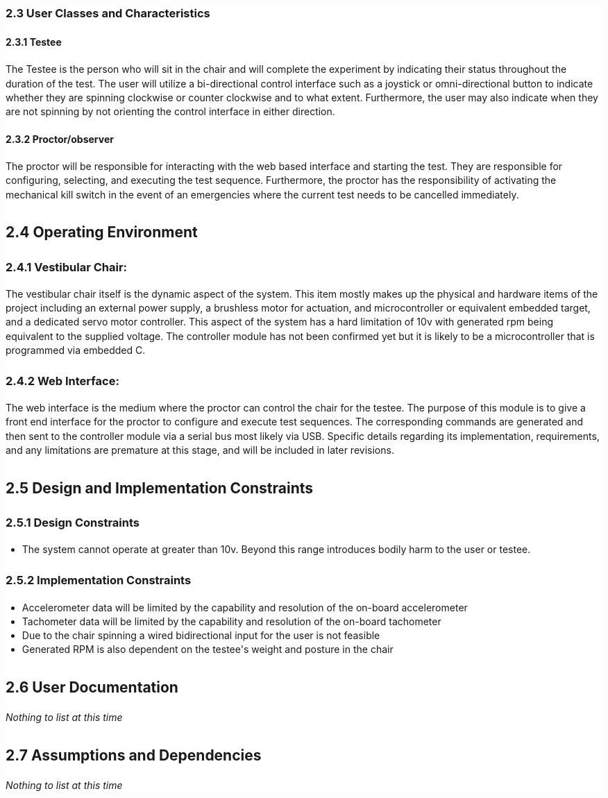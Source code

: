 ### 2.3 User Classes and Characteristics

#### 2.3.1 Testee
The Testee is the person who will sit in the chair and will complete the experiment by indicating their status throughout the duration of the test. The user will utilize a bi-directional control interface such as a joystick or omni-directional button to indicate whether they are spinning clockwise or counter clockwise and to what extent. Furthermore, the user may also indicate when they are not spinning by not orienting the control interface in either direction. 

#### 2.3.2 Proctor/observer
The proctor will be responsible for interacting with the web based interface and starting the test. They are responsible for configuring, selecting, and executing the test sequence. Furthermore, the proctor has the responsibility of activating the mechanical kill switch in the event of an emergencies where the current test needs to be cancelled immediately. 

## 2.4 Operating Environment
### 2.4.1 Vestibular Chair:
The vestibular chair itself is the dynamic aspect of the system. This item mostly makes up the physical and hardware items of the project including an external power supply, a brushless motor for actuation, and microcontroller or equivalent embedded target, and a dedicated servo motor controller. This aspect of the system has a hard limitation of 10v with generated rpm being equivalent to the supplied voltage. The controller module has not been confirmed yet but it is likely to be a microcontroller that is programmed via  embedded C.

### 2.4.2 Web Interface: 
The web interface is the medium where the proctor can control the chair for the testee. The purpose of this module is to give a front end interface for the proctor to configure and execute test sequences. The corresponding commands are generated and then sent to the controller module via a serial bus most likely via USB.  Specific details regarding its implementation, requirements, and any limitations are premature at this stage, and will be included in later revisions. 

## 2.5 Design and Implementation Constraints
### 2.5.1 Design Constraints
- The system cannot operate at greater than 10v. Beyond this range introduces bodily harm to the user or testee. 

### 2.5.2 Implementation Constraints
- Accelerometer data will be limited by the capability and resolution of the on-board accelerometer
- Tachometer data will be limited by the capability and resolution of the on-board tachometer
- Due to the chair spinning a wired bidirectional input for the user is not feasible
- Generated RPM is also dependent on the testee's weight and posture in the chair


## 2.6 User Documentation
*Nothing to list at this time*

## 2.7 Assumptions and Dependencies
*Nothing to list at this time*

